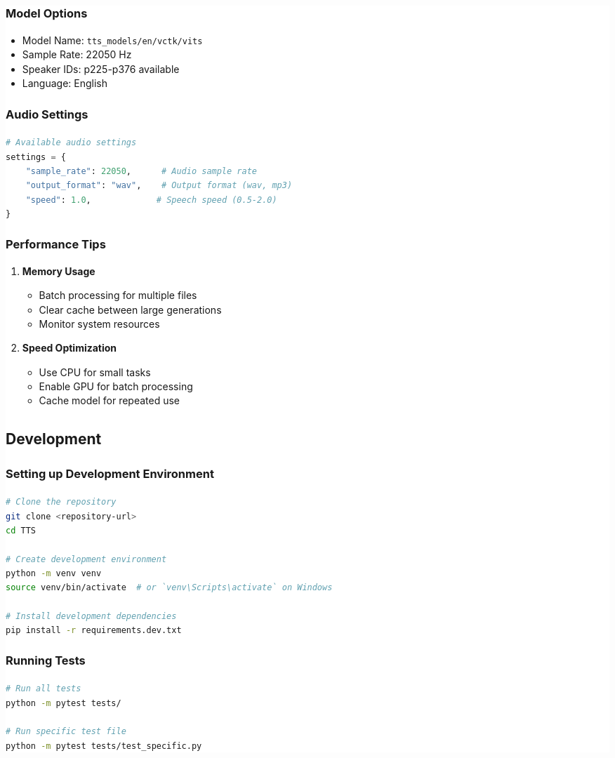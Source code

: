 ### Model Options
- Model Name: `tts_models/en/vctk/vits`
- Sample Rate: 22050 Hz
- Speaker IDs: p225-p376 available
- Language: English

### Audio Settings
```python
# Available audio settings
settings = {
    "sample_rate": 22050,      # Audio sample rate
    "output_format": "wav",    # Output format (wav, mp3)
    "speed": 1.0,             # Speech speed (0.5-2.0)
}
```

### Performance Tips
1. **Memory Usage**
   - Batch processing for multiple files
   - Clear cache between large generations
   - Monitor system resources

2. **Speed Optimization**
   - Use CPU for small tasks
   - Enable GPU for batch processing
   - Cache model for repeated use

## Development

### Setting up Development Environment
```bash
# Clone the repository
git clone <repository-url>
cd TTS

# Create development environment
python -m venv venv
source venv/bin/activate  # or `venv\Scripts\activate` on Windows

# Install development dependencies
pip install -r requirements.dev.txt
```

### Running Tests
```bash
# Run all tests
python -m pytest tests/

# Run specific test file
python -m pytest tests/test_specific.py
```
